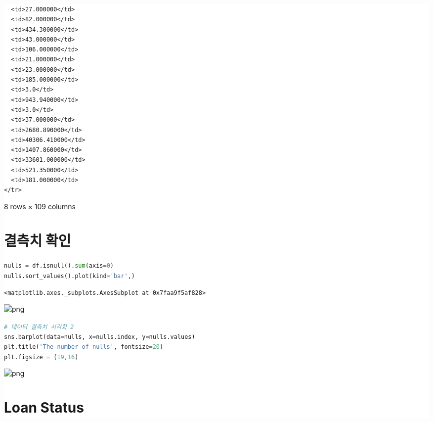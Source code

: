       <td>27.000000</td>
      <td>82.000000</td>
      <td>434.300000</td>
      <td>43.000000</td>
      <td>106.000000</td>
      <td>21.000000</td>
      <td>23.000000</td>
      <td>185.000000</td>
      <td>3.0</td>
      <td>943.940000</td>
      <td>3.0</td>
      <td>37.000000</td>
      <td>2680.890000</td>
      <td>40306.410000</td>
      <td>1407.860000</td>
      <td>33601.000000</td>
      <td>521.350000</td>
      <td>181.000000</td>
    </tr>
  </tbody>
</table>
<p>8 rows × 109 columns</p>
</div>



# 결측치 확인


```python
nulls = df.isnull().sum(axis=0)
nulls.sort_values().plot(kind='bar',)
```


    <matplotlib.axes._subplots.AxesSubplot at 0x7faa9f5af828>




![png](output_5_1.png)



```python
# 데이터 결측치 시각화 2
sns.barplot(data=nulls, x=nulls.index, y=nulls.values)
plt.title('The number of nulls', fontsize=20)
plt.figsize = (19,16)
```


![png](output_6_0.png)



# Loan Status
